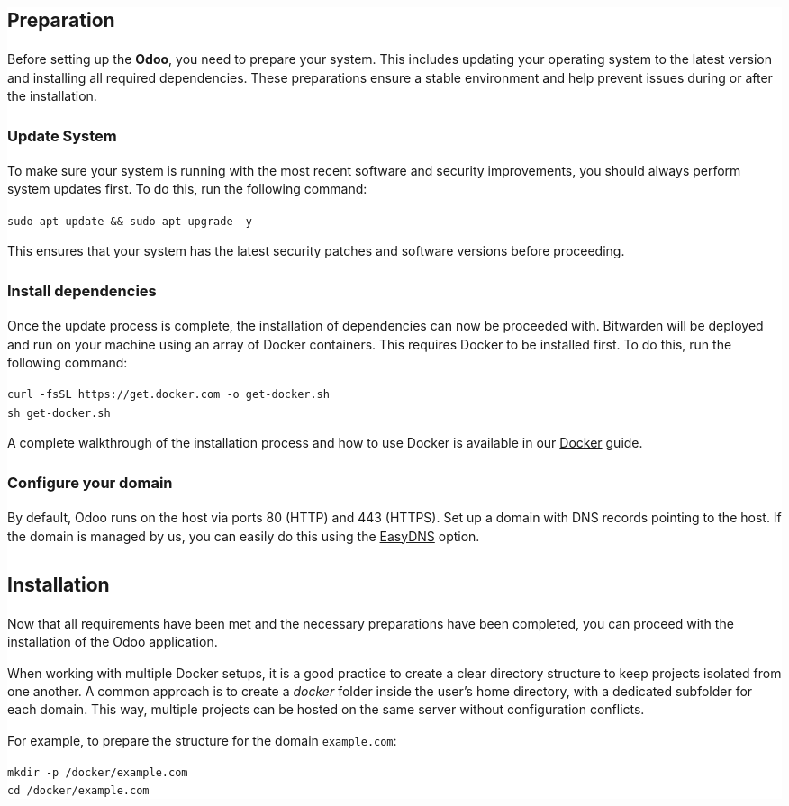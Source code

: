 

## Preparation

Before setting up the **Odoo**, you need to prepare your system. This includes updating your operating system to the latest version and installing all required dependencies. These preparations ensure a stable environment and help prevent issues during or after the installation.


### Update System
To make sure your system is running with the most recent software and security improvements, you should always perform system updates first. To do this, run the following command:

```
sudo apt update && sudo apt upgrade -y
```
This ensures that your system has the latest security patches and software versions before proceeding.

### Install dependencies
Once the update process is complete, the installation of dependencies can now be proceeded with. Bitwarden will be deployed and run on your machine using an array of Docker containers. This requires Docker to be installed first. To do this, run the following command: 

```
curl -fsSL https://get.docker.com -o get-docker.sh
sh get-docker.sh
```

A complete walkthrough of the installation process and how to use Docker is available in our [Docker](vserver-linux-docker.md) guide.



### Configure your domain

By default, Odoo runs on the host via ports 80 (HTTP) and 443 (HTTPS). Set up a domain with DNS records pointing to the host. If the domain is managed by us, you can easily do this using the [EasyDNS](domain-easydns.md) option.




## Installation
Now that all requirements have been met and the necessary preparations have been completed, you can proceed with the installation of the Odoo application.

When working with multiple Docker setups, it is a good practice to create a clear directory structure to keep projects isolated from one another. A common approach is to create a *docker* folder inside the user’s home directory, with a dedicated subfolder for each domain. This way, multiple projects can be hosted on the same server without configuration conflicts.

For example, to prepare the structure for the domain `example.com`:

```
mkdir -p /docker/example.com
cd /docker/example.com
```
